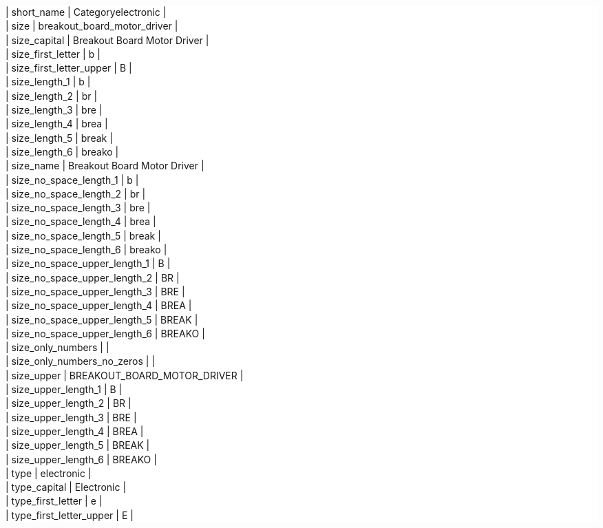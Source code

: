 | short_name | Categoryelectronic |  
| size | breakout_board_motor_driver |  
| size_capital | Breakout Board Motor Driver |  
| size_first_letter | b |  
| size_first_letter_upper | B |  
| size_length_1 | b |  
| size_length_2 | br |  
| size_length_3 | bre |  
| size_length_4 | brea |  
| size_length_5 | break |  
| size_length_6 | breako |  
| size_name | Breakout Board Motor Driver |  
| size_no_space_length_1 | b |  
| size_no_space_length_2 | br |  
| size_no_space_length_3 | bre |  
| size_no_space_length_4 | brea |  
| size_no_space_length_5 | break |  
| size_no_space_length_6 | breako |  
| size_no_space_upper_length_1 | B |  
| size_no_space_upper_length_2 | BR |  
| size_no_space_upper_length_3 | BRE |  
| size_no_space_upper_length_4 | BREA |  
| size_no_space_upper_length_5 | BREAK |  
| size_no_space_upper_length_6 | BREAKO |  
| size_only_numbers |  |  
| size_only_numbers_no_zeros |  |  
| size_upper | BREAKOUT_BOARD_MOTOR_DRIVER |  
| size_upper_length_1 | B |  
| size_upper_length_2 | BR |  
| size_upper_length_3 | BRE |  
| size_upper_length_4 | BREA |  
| size_upper_length_5 | BREAK |  
| size_upper_length_6 | BREAKO |  
| type | electronic |  
| type_capital | Electronic |  
| type_first_letter | e |  
| type_first_letter_upper | E |  